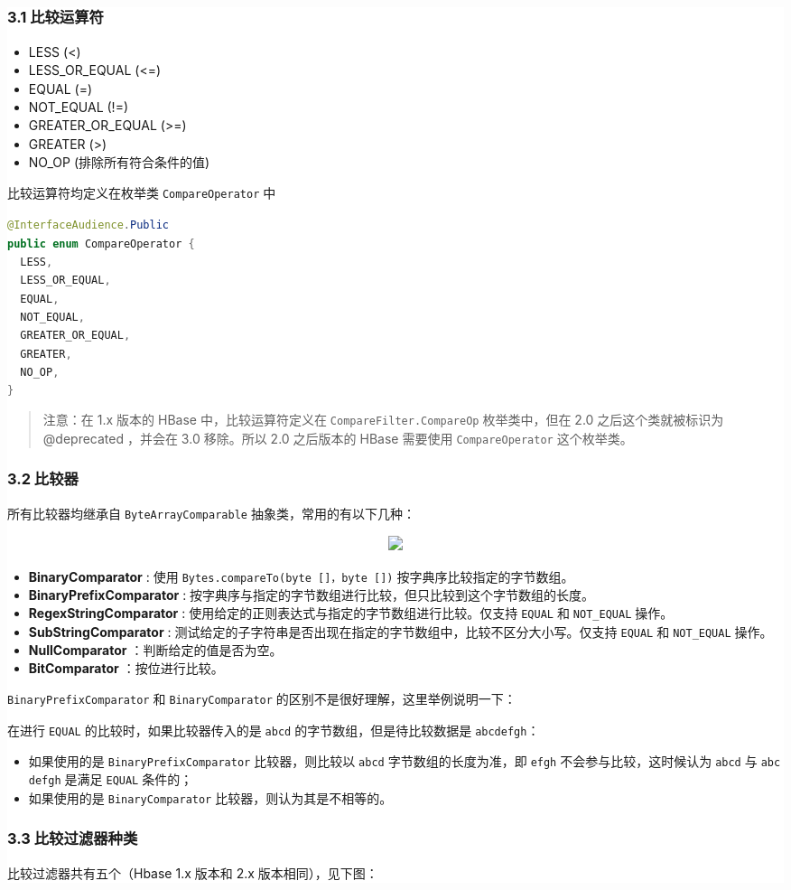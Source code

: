 ### 3.1 比较运算符

- LESS (<)
- LESS_OR_EQUAL (<=)
- EQUAL (=)
- NOT_EQUAL (!=)
- GREATER_OR_EQUAL (>=)
- GREATER (>)
- NO_OP (排除所有符合条件的值)

比较运算符均定义在枚举类 `CompareOperator` 中

```java
@InterfaceAudience.Public
public enum CompareOperator {
  LESS,
  LESS_OR_EQUAL,
  EQUAL,
  NOT_EQUAL,
  GREATER_OR_EQUAL,
  GREATER,
  NO_OP,
}
```

> 注意：在 1.x 版本的 HBase 中，比较运算符定义在 `CompareFilter.CompareOp` 枚举类中，但在 2.0 之后这个类就被标识为 @deprecated ，并会在 3.0 移除。所以 2.0 之后版本的 HBase 需要使用 `CompareOperator` 这个枚举类。
>

### 3.2 比较器

所有比较器均继承自 `ByteArrayComparable` 抽象类，常用的有以下几种：

<div align="center"> <img  src="https://github.com/heibaiying/BigData-Notes/blob/master/pictures/hbase-bytearraycomparable.png"/> </div>

- **BinaryComparator**  : 使用 `Bytes.compareTo(byte []，byte [])` 按字典序比较指定的字节数组。
- **BinaryPrefixComparator** : 按字典序与指定的字节数组进行比较，但只比较到这个字节数组的长度。
- **RegexStringComparator** :  使用给定的正则表达式与指定的字节数组进行比较。仅支持 `EQUAL` 和 `NOT_EQUAL` 操作。
- **SubStringComparator** : 测试给定的子字符串是否出现在指定的字节数组中，比较不区分大小写。仅支持 `EQUAL` 和 `NOT_EQUAL` 操作。
- **NullComparator** ：判断给定的值是否为空。
- **BitComparator** ：按位进行比较。

`BinaryPrefixComparator` 和 `BinaryComparator` 的区别不是很好理解，这里举例说明一下：

在进行 `EQUAL` 的比较时，如果比较器传入的是 `abcd` 的字节数组，但是待比较数据是 `abcdefgh`：

+ 如果使用的是 `BinaryPrefixComparator` 比较器，则比较以 `abcd` 字节数组的长度为准，即 `efgh` 不会参与比较，这时候认为 `abcd` 与 `abcdefgh` 是满足 `EQUAL` 条件的；
+ 如果使用的是 `BinaryComparator` 比较器，则认为其是不相等的。

### 3.3 比较过滤器种类

比较过滤器共有五个（Hbase 1.x 版本和 2.x 版本相同），见下图：
